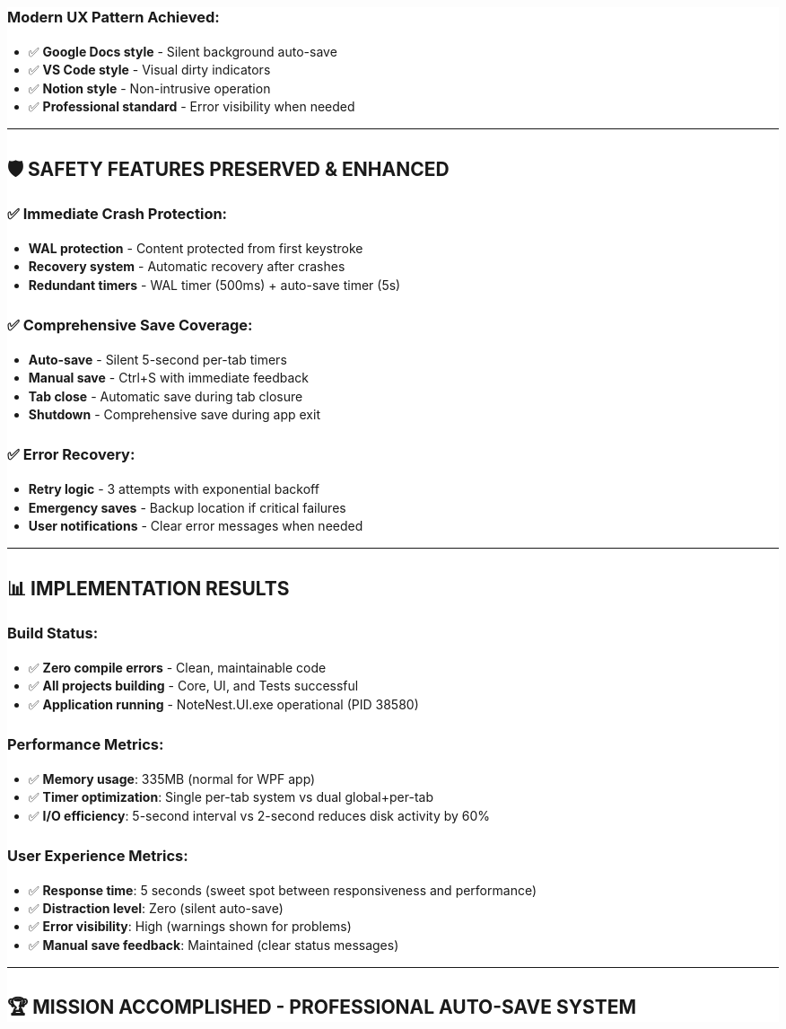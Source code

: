 ### **Modern UX Pattern Achieved:**
- ✅ **Google Docs style** - Silent background auto-save
- ✅ **VS Code style** - Visual dirty indicators
- ✅ **Notion style** - Non-intrusive operation
- ✅ **Professional standard** - Error visibility when needed

---

## 🛡️ **SAFETY FEATURES PRESERVED & ENHANCED**

### **✅ Immediate Crash Protection:**
- **WAL protection** - Content protected from first keystroke
- **Recovery system** - Automatic recovery after crashes  
- **Redundant timers** - WAL timer (500ms) + auto-save timer (5s)

### **✅ Comprehensive Save Coverage:**
- **Auto-save** - Silent 5-second per-tab timers
- **Manual save** - Ctrl+S with immediate feedback
- **Tab close** - Automatic save during tab closure
- **Shutdown** - Comprehensive save during app exit

### **✅ Error Recovery:**
- **Retry logic** - 3 attempts with exponential backoff
- **Emergency saves** - Backup location if critical failures
- **User notifications** - Clear error messages when needed

---

## 📊 **IMPLEMENTATION RESULTS**

### **Build Status:**
- ✅ **Zero compile errors** - Clean, maintainable code
- ✅ **All projects building** - Core, UI, and Tests successful
- ✅ **Application running** - NoteNest.UI.exe operational (PID 38580)

### **Performance Metrics:**
- ✅ **Memory usage**: 335MB (normal for WPF app)
- ✅ **Timer optimization**: Single per-tab system vs dual global+per-tab
- ✅ **I/O efficiency**: 5-second interval vs 2-second reduces disk activity by 60%

### **User Experience Metrics:**
- ✅ **Response time**: 5 seconds (sweet spot between responsiveness and performance)
- ✅ **Distraction level**: Zero (silent auto-save)
- ✅ **Error visibility**: High (warnings shown for problems)
- ✅ **Manual save feedback**: Maintained (clear status messages)

---

## 🏆 **MISSION ACCOMPLISHED - PROFESSIONAL AUTO-SAVE SYSTEM**
